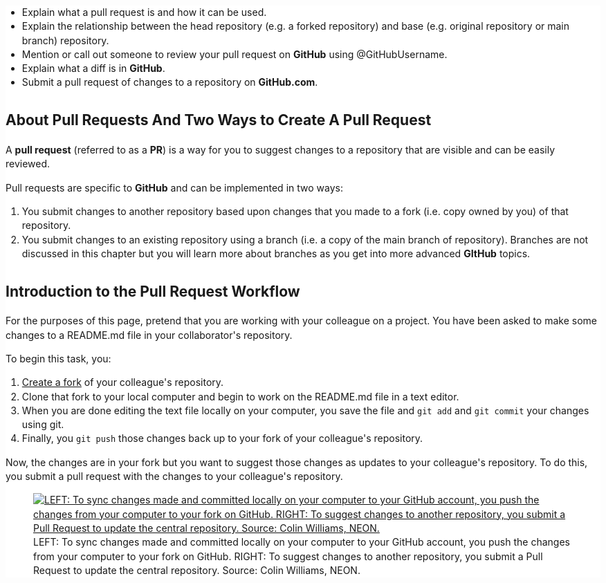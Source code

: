 * Explain what a pull request is and how it can be used.
* Explain the relationship between the head repository (e.g. a forked repository) and base (e.g. original repository or main branch) repository.
* Mention or call out someone to review your pull request on **GitHub** using @GitHubUsername.
* Explain what a diff is in **GitHub**.
* Submit a pull request of changes to a repository on **GitHub.com**.

</div>


## About Pull Requests And Two Ways to Create A Pull Request

A **pull request** (referred to as a **PR**) is a way for you to suggest changes
to a repository that are visible and can be easily reviewed. 

Pull requests are specific to **GitHub** and can be implemented in two ways:

1. You submit changes to another repository based upon changes that you made to a fork (i.e. copy owned by you) of that repository.
2. You submit changes to an existing repository using a branch (i.e. a copy of the main branch of repository). Branches are not discussed in this chapter but you will learn more about branches as you get into more advanced **GItHub** topics.

## Introduction to the Pull Request Workflow

For the purposes of this page, pretend that you are working with your colleague
on a project. You have been asked to make some changes to a README.md file
in your collaborator's repository. 

To begin this task, you:

1. <a href="{{ site.url }}/courses/intro-to-earth-data-science/git-github/version-control/fork-clone-github-repositories/#create-a-copy-of-other-users-files-on-githubcom-forking">Create a fork</a> of your colleague's repository. 
2. Clone that fork to your local computer and begin to work on the README.md file in a text editor.
3. When you are done editing the text file locally on your computer, you save the file and `git add` and `git commit` your changes using git.
4. Finally, you `git push` those changes back up to your fork of your colleague's repository.

Now, the changes are in your fork but you want to suggest those changes as updates to your colleague's repository. To do this, you submit a pull request with the changes to your colleague's repository.

<figure>
   <a href="{{ site.url }}/images/earth-analytics/git-version-control/git-push-pr.png">
   <img src="{{ site.url }}/images/earth-analytics/git-version-control/git-push-pr.png" alt="LEFT: To sync changes made and committed locally on your computer to your GitHub account, you push the changes from your computer to your fork on GitHub. RIGHT: To suggest changes to another repository, you submit a Pull Request to update the central repository. Source: Colin Williams, NEON."></a>
   <figcaption> LEFT: To sync changes made and committed locally on your computer to your GitHub account, you push the changes from your computer to your fork on GitHub. RIGHT: To suggest changes to another repository, you submit a Pull Request to update the central repository. Source: Colin Williams, NEON.
   </figcaption>
</figure>

